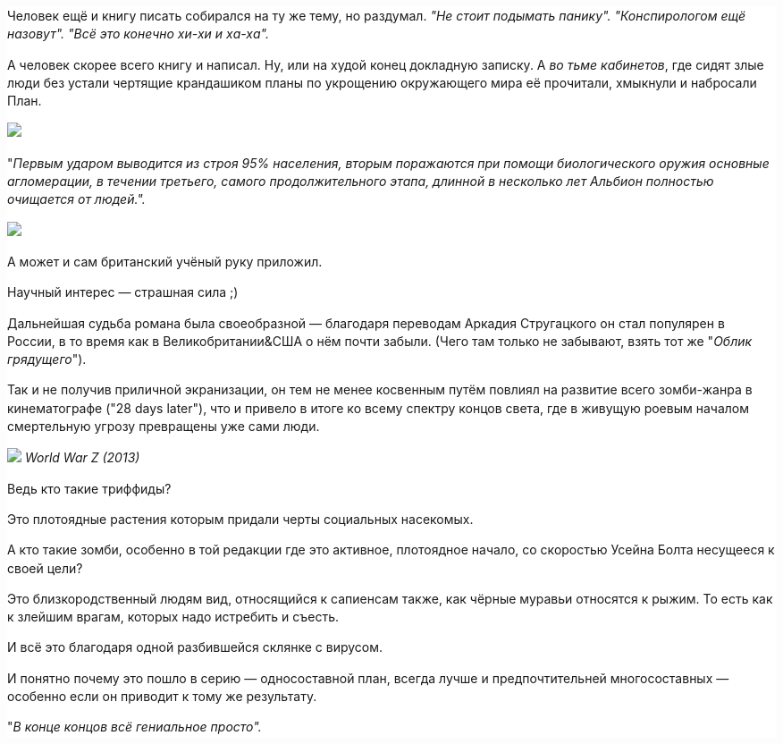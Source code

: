 Человек ещё и книгу писать собирался на ту же тему, но раздумал. _"Не стоит подымать панику". "Конспирологом ещё назовут". "Всё это конечно хи-хи и ха-ха"._ 

А человек скорее всего книгу и написал. Ну, или на худой конец докладную записку. А _во тьме кабинетов_, где сидят злые люди без устали чертящие крандашиком планы по укрощению окружающего мира её прочитали, хмыкнули и набросали План.

![](https://img1.teletype.in/files/44/5e/445eb93c-9c14-4c1a-90e5-7d3acee0240a.jpeg)

"_Первым ударом выводится из строя 95% населения, вторым поражаются при помощи биологического оружия основные агломерации, в течении третьего, самого продолжительного этапа, длинной в несколько лет Альбион полностью очищается от людей."._ 

![](https://img3.teletype.in/files/23/7b/237b48a6-d6f4-4652-917d-a3aed8e6bd4a.jpeg)

А может и сам британский учёный руку приложил. 

Научный интерес — страшная сила ;)

Дальнейшая судьба романа была своеобразной — благодаря переводам Аркадия Стругацкого он стал популярен в России, в то время как в Великобритании&США о нём почти забыли. (Чего там только не забывают, взять тот же "_Облик грядущего_"). 

Так и не получив приличной экранизации, он тем не менее косвенным путём повлиял на развитие всего зомби-жанра в кинематографе ("28 days later"), что и привело в итоге ко всему спектру концов света, где в живущую роевым началом смертельную угрозу превращены уже сами люди.

![](https://img4.teletype.in/files/73/af/73afd8f2-0e14-4071-ab77-b401e9b8de76.jpeg)
_World War Z (2013)_

Ведь кто такие триффиды? 

Это плотоядные растения которым придали черты социальных насекомых. 

А кто такие зомби, особенно в той редакции где это активное, плотоядное начало, со скоростью Усейна Болта несущееся к своей цели?

Это близкородственный людям вид, относящийся к сапиенсам также, как чёрные муравьи относятся к рыжим. То есть как к злейшим врагам, которых надо истребить и съесть. 

И всё это благодаря одной разбившейся склянке с вирусом.

И понятно почему это пошло в серию — односоставной план, всегда лучше и предпочтительней многосоставных — особенно если он приводит к тому же результату. 

"_В конце концов всё гениальное просто"._
